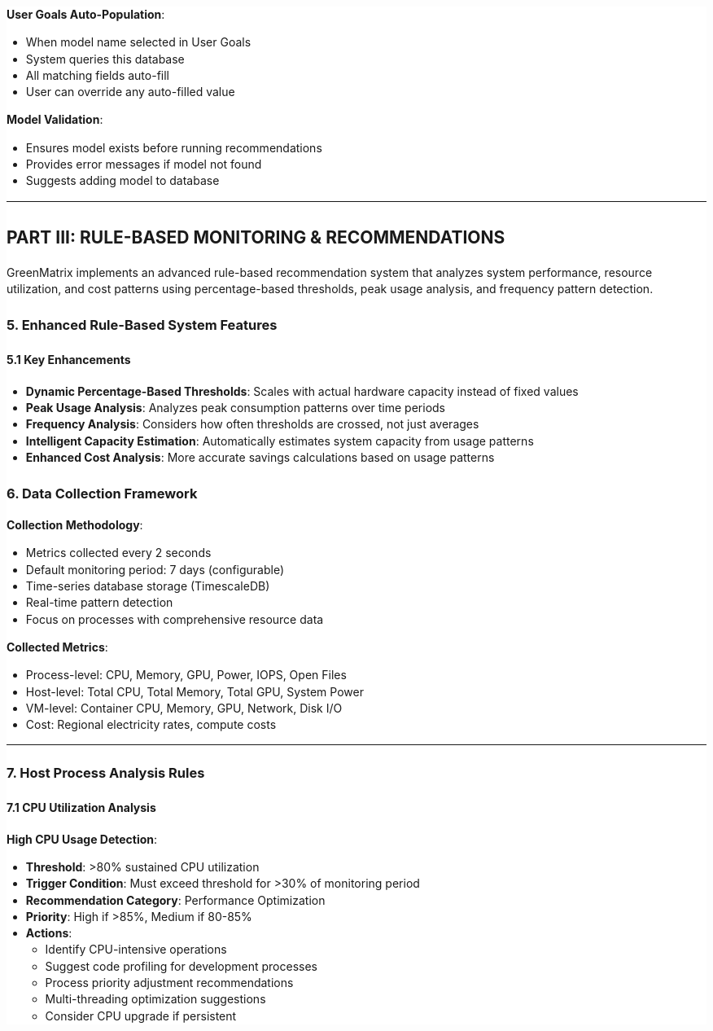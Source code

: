 **User Goals Auto-Population**:
- When model name selected in User Goals
- System queries this database
- All matching fields auto-fill
- User can override any auto-filled value

**Model Validation**:
- Ensures model exists before running recommendations
- Provides error messages if model not found
- Suggests adding model to database

---

## PART III: RULE-BASED MONITORING & RECOMMENDATIONS

GreenMatrix implements an advanced rule-based recommendation system that analyzes system performance, resource utilization, and cost patterns using percentage-based thresholds, peak usage analysis, and frequency pattern detection.

### 5. Enhanced Rule-Based System Features

#### 5.1 Key Enhancements

- **Dynamic Percentage-Based Thresholds**: Scales with actual hardware capacity instead of fixed values
- **Peak Usage Analysis**: Analyzes peak consumption patterns over time periods
- **Frequency Analysis**: Considers how often thresholds are crossed, not just averages
- **Intelligent Capacity Estimation**: Automatically estimates system capacity from usage patterns
- **Enhanced Cost Analysis**: More accurate savings calculations based on usage patterns

### 6. Data Collection Framework

**Collection Methodology**:
- Metrics collected every 2 seconds
- Default monitoring period: 7 days (configurable)
- Time-series database storage (TimescaleDB)
- Real-time pattern detection
- Focus on processes with comprehensive resource data

**Collected Metrics**:
- Process-level: CPU, Memory, GPU, Power, IOPS, Open Files
- Host-level: Total CPU, Total Memory, Total GPU, System Power
- VM-level: Container CPU, Memory, GPU, Network, Disk I/O
- Cost: Regional electricity rates, compute costs

---

### 7. Host Process Analysis Rules

#### 7.1 CPU Utilization Analysis

**High CPU Usage Detection**:
- **Threshold**: >80% sustained CPU utilization
- **Trigger Condition**: Must exceed threshold for >30% of monitoring period
- **Recommendation Category**: Performance Optimization
- **Priority**: High if >85%, Medium if 80-85%
- **Actions**:
  - Identify CPU-intensive operations
  - Suggest code profiling for development processes
  - Process priority adjustment recommendations
  - Multi-threading optimization suggestions
  - Consider CPU upgrade if persistent
